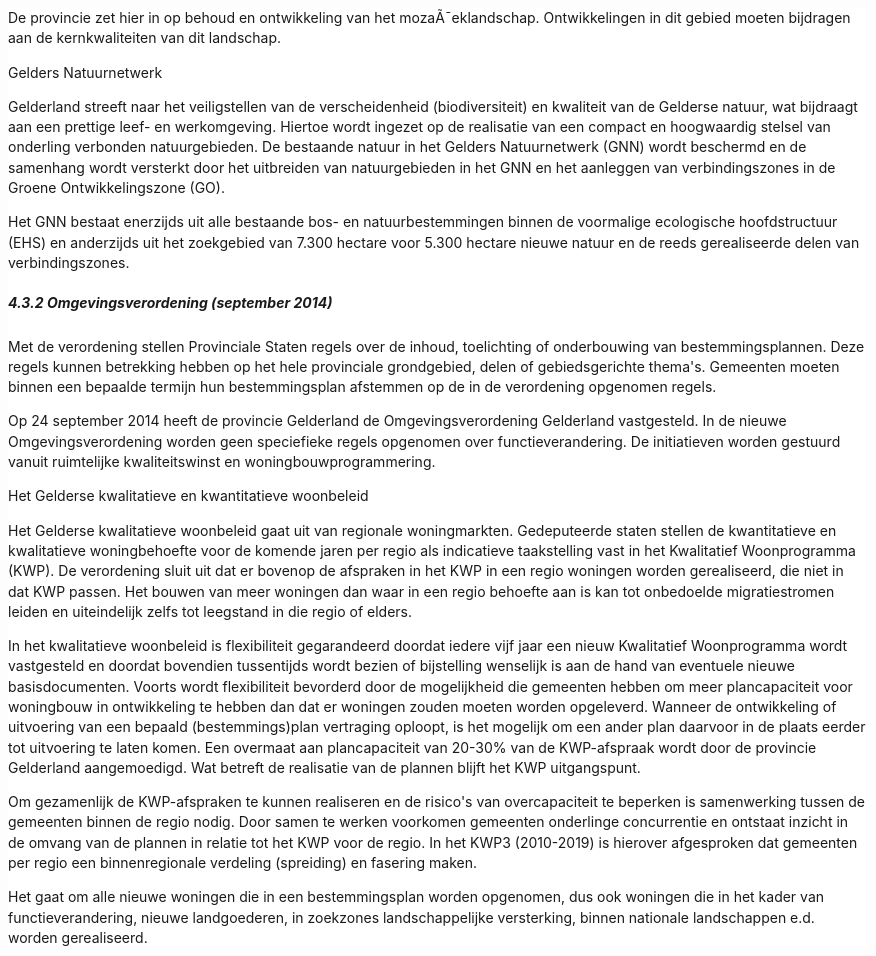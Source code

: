 De provincie zet hier in op behoud en ontwikkeling van het mozaÃ¯eklandschap. Ontwikkelingen in dit gebied moeten bijdragen aan de kernkwaliteiten van dit landschap.

Gelders Natuurnetwerk

Gelderland streeft naar het veiligstellen van de verscheidenheid (biodiversiteit) en kwaliteit van de Gelderse natuur, wat bijdraagt aan een prettige leef\- en werkomgeving. Hiertoe wordt ingezet op de realisatie van een compact en hoogwaardig stelsel van onderling verbonden natuurgebieden. De bestaande natuur in het Gelders Natuurnetwerk (GNN) wordt beschermd en de samenhang wordt versterkt door het uitbreiden van natuurgebieden in het GNN en het aanleggen van verbindingszones in de Groene Ontwikkelingszone (GO).

Het GNN bestaat enerzijds uit alle bestaande bos\- en natuurbestemmingen binnen de voormalige ecologische hoofdstructuur (EHS) en anderzijds uit het zoekgebied van 7\.300 hectare voor 5\.300 hectare nieuwe natuur en de reeds gerealiseerde delen van verbindingszones.

##### 4\.3\.2 Omgevingsverordening (september 2014\)

Met de verordening stellen Provinciale Staten regels over de inhoud, toelichting of onderbouwing van bestemmingsplannen. Deze regels kunnen betrekking hebben op het hele provinciale grondgebied, delen of gebiedsgerichte thema's. Gemeenten moeten binnen een bepaalde termijn hun bestemmingsplan afstemmen op de in de verordening opgenomen regels.

Op 24 september 2014 heeft de provincie Gelderland de Omgevingsverordening Gelderland vastgesteld. In de nieuwe Omgevingsverordening worden geen speciefieke regels opgenomen over functieverandering. De initiatieven worden gestuurd vanuit ruimtelijke kwaliteitswinst en woningbouwprogrammering.

Het Gelderse kwalitatieve en kwantitatieve woonbeleid

Het Gelderse kwalitatieve woonbeleid gaat uit van regionale woningmarkten. Gedeputeerde staten stellen de kwantitatieve en kwalitatieve woningbehoefte voor de komende jaren per regio als indicatieve taakstelling vast in het Kwalitatief Woonprogramma (KWP). De verordening sluit uit dat er bovenop de afspraken in het KWP in een regio woningen worden gerealiseerd, die niet in dat KWP passen. Het bouwen van meer woningen dan waar in een regio behoefte aan is kan tot onbedoelde migratiestromen leiden en uiteindelijk zelfs tot leegstand in die regio of elders.

In het kwalitatieve woonbeleid is flexibiliteit gegarandeerd doordat iedere vijf jaar een nieuw Kwalitatief Woonprogramma wordt vastgesteld en doordat bovendien tussentijds wordt bezien of bijstelling wenselijk is aan de hand van eventuele nieuwe basisdocumenten. Voorts wordt flexibiliteit bevorderd door de mogelijkheid die gemeenten hebben om meer plancapaciteit voor woningbouw in ontwikkeling te hebben dan dat er woningen zouden moeten worden opgeleverd. Wanneer de ontwikkeling of uitvoering van een bepaald (bestemmings)plan vertraging oploopt, is het mogelijk om een ander plan daarvoor in de plaats eerder tot uitvoering te laten komen. Een overmaat aan plancapaciteit van 20\-30% van de KWP\-afspraak wordt door de provincie Gelderland aangemoedigd. Wat betreft de realisatie van de plannen blijft het KWP uitgangspunt.

Om gezamenlijk de KWP\-afspraken te kunnen realiseren en de risico's van overcapaciteit te beperken is samenwerking tussen de gemeenten binnen de regio nodig. Door samen te werken voorkomen gemeenten onderlinge concurrentie en ontstaat inzicht in de omvang van de plannen in relatie tot het KWP voor de regio. In het KWP3 (2010\-2019\) is hierover afgesproken dat gemeenten per regio een binnenregionale verdeling (spreiding) en fasering maken.

Het gaat om alle nieuwe woningen die in een bestemmingsplan worden opgenomen, dus ook woningen die in het kader van functieverandering, nieuwe landgoederen, in zoekzones landschappelijke versterking, binnen nationale landschappen e.d. worden gerealiseerd.
